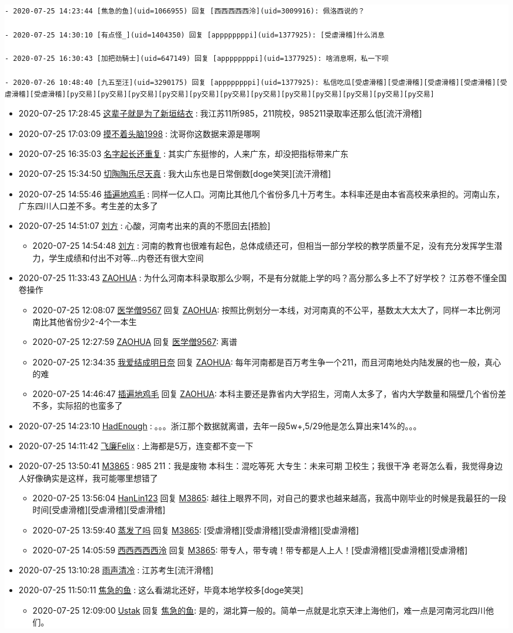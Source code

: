     - 2020-07-25 14:23:44 [焦急的鱼](uid=1066955) 回复 [西西西西西泠](uid=3009916): 佩洛西说的？ 

    - 2020-07-25 14:30:10 [有点怪_](uid=1404350) 回复 [appppppppi](uid=1377925): [受虐滑稽]什么消息 

    - 2020-07-25 16:30:43 [加把劲騎士](uid=647149) 回复 [appppppppi](uid=1377925): 啥消息啊，私一下呗 

    - 2020-07-26 10:48:40 [九五至汪](uid=3290175) 回复 [appppppppi](uid=1377925): 私信吃瓜[受虐滑稽][受虐滑稽][受虐滑稽][受虐滑稽][受虐滑稽][受虐滑稽][py交易][py交易][py交易][py交易][py交易][py交易][py交易][py交易][py交易][py交易][py交易][py交易] 

- 2020-07-25 17:28:45 [这辈子就是为了新垣结衣](uid=1709428) : 我江苏11所985，211院校，985211录取率还那么低[流汗滑稽] 

- 2020-07-25 17:03:09 [摸不着头脑1998](uid=803914) : 沈哥你这数据来源是哪啊 

- 2020-07-25 16:35:03 [名字起长还重复](uid=485854) : 其实广东挺惨的，人来广东，却没把指标带来广东 

- 2020-07-25 15:34:50 [切陶陶乐尽天真](uid=737950) : 我大山东也是日常倒数[doge笑哭][流汗滑稽] 

- 2020-07-25 14:55:46 [插遍地鸡毛](uid=2931906) : 同样一亿人口。河南比其他几个省份多几十万考生。本科率还是由本省高校来承担的。河南山东，广东四川人口差不多。考生差的太多了 

- 2020-07-25 14:51:07 [刘方](uid=2727798) : 心酸，河南考出来的真的不愿回去[捂脸] 

    - 2020-07-25 14:54:48 [刘方](uid=2727798) : 河南的教育也很难有起色，总体成绩还可，但相当一部分学校的教学质量不足，没有充分发挥学生潜力，学生成绩和付出不对等…内卷还有很大空间 

- 2020-07-25 11:33:43 [ZAOHUA](uid=1930793) : 为什么河南本科录取那么少啊，不是有分就能上学的吗？高分那么多上不了好学校？
江苏卷不懂全国卷操作 

    - 2020-07-25 12:08:07 [医学僧9567](uid=2675204) 回复 [ZAOHUA](uid=1930793): 按照比例划分一本线，对河南真的不公平，基数太大太大了，同样一本比例河南比其他省份少2-4个一本生 

    - 2020-07-25 12:27:59 [ZAOHUA](uid=1930793) 回复 [医学僧9567](uid=2675204): 离谱 

    - 2020-07-25 12:34:35 [我爱结成明日奈](uid=1772977) 回复 [ZAOHUA](uid=1930793): 每年河南都是百万考生争一个211，而且河南地处内陆发展的也一般，真心的难 

    - 2020-07-25 14:46:47 [插遍地鸡毛](uid=2931906) 回复 [ZAOHUA](uid=1930793): 本科主要还是靠省内大学招生，河南人太多了，省内大学数量和隔壁几个省份差不多，实际招的也蛮多了 

- 2020-07-25 14:23:10 [HadEnough](uid=1414410) : 。。。浙江那个数据就离谱，去年一段5w+,5/29他是怎么算出来14%的。。。 

- 2020-07-25 14:11:42 [飞廉Felix](uid=900024) : 上海都是5万，连变都不变一下 

- 2020-07-25 13:50:41 [M3865](uid=795132) : 985 211：我是废物
本科生：混吃等死
大专生：未来可期
卫校生；我很干净
老哥怎么看，我觉得身边人好像确实是这样，我可能哪里想错了 

    - 2020-07-25 13:56:04 [HanLin123](uid=1244020) 回复 [M3865](uid=795132): 越往上眼界不同，对自己的要求也越来越高，我高中刚毕业的时候是我最狂的一段时间[受虐滑稽][受虐滑稽][受虐滑稽] 

    - 2020-07-25 13:59:40 [蒸发了吗](uid=1621333) 回复 [M3865](uid=795132): [受虐滑稽][受虐滑稽][受虐滑稽][受虐滑稽] 

    - 2020-07-25 14:05:59 [西西西西西泠](uid=3009916) 回复 [M3865](uid=795132): 带专人，带专魂！带专都是人上人！[受虐滑稽][受虐滑稽][受虐滑稽] 

- 2020-07-25 13:10:28 [雨声清冷](uid=2832981) : 江苏考生[流汗滑稽] 

- 2020-07-25 11:50:11 [焦急的鱼](uid=1066955) : 这么看湖北还好，毕竟本地学校多[doge笑哭] 

    - 2020-07-25 12:09:00 [Ustak](uid=1102567) 回复 [焦急的鱼](uid=1066955): 是的，湖北算一般的。简单一点就是北京天津上海他们，难一点是河南河北四川他们。 
